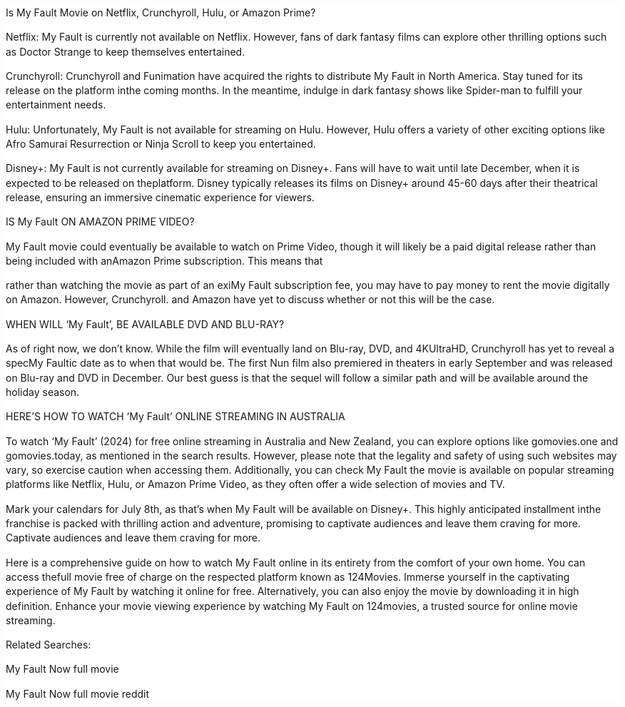 Is My Fault Movie on Netflix, Crunchyroll, Hulu, or Amazon Prime?

Netflix: My Fault is currently not available on Netflix. However, fans of dark fantasy films can explore other thrilling options such as Doctor Strange to keep themselves entertained.

Crunchyroll: Crunchyroll and Funimation have acquired the rights to distribute My Fault in North America. Stay tuned for its release on the platform inthe coming months. In the meantime, indulge in dark fantasy shows like Spider-man to fulfill your entertainment needs.

Hulu: Unfortunately, My Fault is not available for streaming on Hulu. However, Hulu offers a variety of other exciting options like Afro Samurai Resurrection or Ninja Scroll to keep you entertained.

Disney+: My Fault is not currently available for streaming on Disney+. Fans will have to wait until late December, when it is expected to be released on theplatform. Disney typically releases its films on Disney+ around 45-60 days after their theatrical release, ensuring an immersive cinematic experience for viewers.

IS My Fault ON AMAZON PRIME VIDEO?

My Fault movie could eventually be available to watch on Prime Video, though it will likely be a paid digital release rather than being included with anAmazon Prime subscription. This means that

rather than watching the movie as part of an exiMy Fault subscription fee, you may have to pay money to rent the movie digitally on Amazon. However, Crunchyroll. and Amazon have yet to discuss whether or not this will be the case.

WHEN WILL ‘My Fault’, BE AVAILABLE DVD AND BLU-RAY?

As of right now, we don’t know. While the film will eventually land on Blu-ray, DVD, and 4KUltraHD, Crunchyroll has yet to reveal a specMy Faultic date as to when that would be. The first Nun film also premiered in theaters in early September and was released on Blu-ray and DVD in December. Our best guess is that the sequel will follow a similar path and will be available around the holiday season.

HERE’S HOW TO WATCH ‘My Fault’ ONLINE STREAMING IN AUSTRALIA

To watch ‘My Fault’ (2024) for free online streaming in Australia and New Zealand, you can explore options like gomovies.one and gomovies.today, as mentioned in the search results. However, please note that the legality and safety of using such websites may vary, so exercise caution when accessing them. Additionally, you can check My Fault the movie is available on popular streaming platforms like Netflix, Hulu, or Amazon Prime Video, as they often offer a wide selection of movies and TV.

Mark your calendars for July 8th, as that’s when My Fault will be available on Disney+. This highly anticipated installment inthe franchise is packed with thrilling action and adventure, promising to captivate audiences and leave them craving for more. Captivate audiences and leave them craving for more.

Here is a comprehensive guide on how to watch My Fault online in its entirety from the comfort of your own home. You can access thefull movie free of charge on the respected platform known as 124Movies. Immerse yourself in the captivating experience of My Fault by watching it online for free. Alternatively, you can also enjoy the movie by downloading it in high definition. Enhance your movie viewing experience by watching My Fault on 124movies, a trusted source for online movie streaming.

Related Searches:

My Fault Now full movie

My Fault Now full movie reddit
